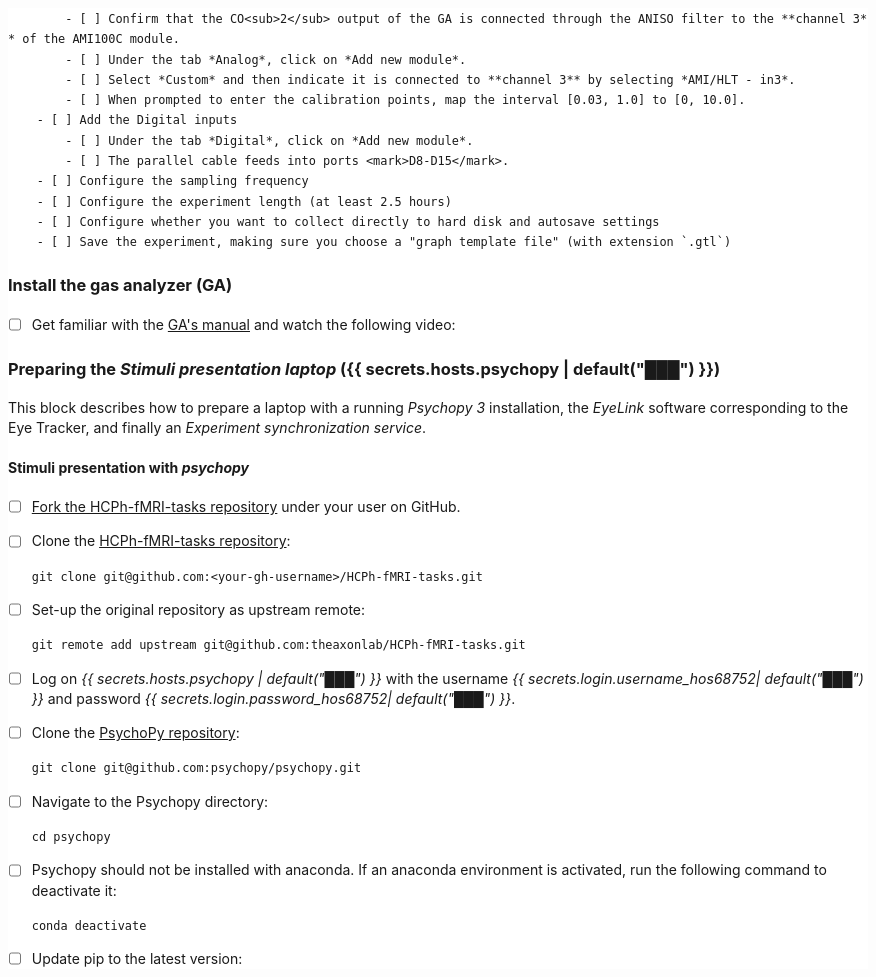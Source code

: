             - [ ] Confirm that the CO<sub>2</sub> output of the GA is connected through the ANISO filter to the **channel 3** of the AMI100C module.
            - [ ] Under the tab *Analog*, click on *Add new module*.
            - [ ] Select *Custom* and then indicate it is connected to **channel 3** by selecting *AMI/HLT - in3*.
            - [ ] When prompted to enter the calibration points, map the interval [0.03, 1.0] to [0, 10.0].
        - [ ] Add the Digital inputs
            - [ ] Under the tab *Digital*, click on *Add new module*.
            - [ ] The parallel cable feeds into ports <mark>D8-D15</mark>.
        - [ ] Configure the sampling frequency
        - [ ] Configure the experiment length (at least 2.5 hours)
        - [ ] Configure whether you want to collect directly to hard disk and autosave settings
        - [ ] Save the experiment, making sure you choose a "graph template file" (with extension `.gtl`)

### Install the gas analyzer (GA)

- [ ] Get familiar with the [GA's manual](../assets/files/GA_manual.pdf) and watch the following video:
    <video id="wistia_simple_video_119" crossorigin="anonymous" style="background: transparent; display: block; height: 100%; max-height: none; max-width: none; position: static; visibility: visible; width: 100%; object-fit: fill;" aria-label="Video" src="https://embed-ssl.wistia.com/deliveries/5e08ccab25ab45382329671a82dfe5123f6e840e/file.mp4" playsinline="" preload="metadata" type="video/mp4" x-webkit-airplay="allow" controls>
      <source src="https://embed-ssl.wistia.com/deliveries/5e08ccab25ab45382329671a82dfe5123f6e840e/file.mp4" type="video/mp4" />
      Your browser does not support the video. <a href="./assets/files/GA_video.mp4">Click here to download it</a>
    </video>

### Preparing the *Stimuli presentation laptop* ({{ secrets.hosts.psychopy | default("███") }})

This block describes how to prepare a laptop with a running *Psychopy 3* installation, the *EyeLink* software corresponding to the Eye Tracker, and finally an *Experiment synchronization service*.

#### Stimuli presentation with *psychopy*

- [ ] [Fork the HCPh-fMRI-tasks repository](https://github.com/TheAxonLab/HCPh-fMRI-tasks/fork) under your user on GitHub.
- [ ] Clone the [HCPh-fMRI-tasks repository](https://github.com/TheAxonLab/HCPh-fMRI-tasks):
    ```
    git clone git@github.com:<your-gh-username>/HCPh-fMRI-tasks.git
    ```
- [ ] Set-up the original repository as upstream remote:
    ```
    git remote add upstream git@github.com:theaxonlab/HCPh-fMRI-tasks.git
    ```
- [ ] Log on *{{ secrets.hosts.psychopy | default("███") }}* with the username *{{ secrets.login.username_hos68752| default("███") }}* and password *{{ secrets.login.password_hos68752| default("███") }}*.

- [ ] Clone the [PsychoPy repository](https://github.com/psychopy/psychopy.git):
    ```
    git clone git@github.com:psychopy/psychopy.git
    ```
- [ ] Navigate to the Psychopy directory:
    ```
    cd psychopy
    ```
- [ ] Psychopy should not be installed with anaconda. If an anaconda environment is activated, run the following command to deactivate it:
    ```
    conda deactivate
    ```
- [ ] Update pip to the latest version: